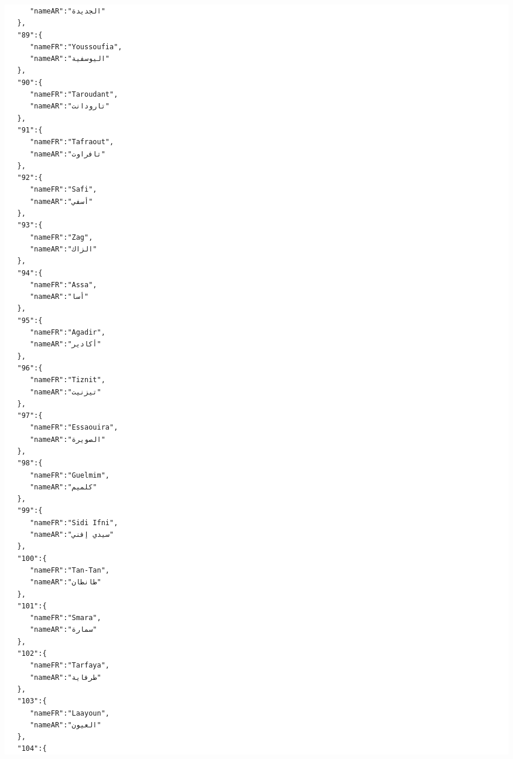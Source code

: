 ```json=
      "nameAR":"الجديدة"
   },
   "89":{
      "nameFR":"Youssoufia",
      "nameAR":"اليوسفية"
   },
   "90":{
      "nameFR":"Taroudant",
      "nameAR":"تارودانت"
   },
   "91":{
      "nameFR":"Tafraout",
      "nameAR":"تافراوت"
   },
   "92":{
      "nameFR":"Safi",
      "nameAR":"أسفي"
   },
   "93":{
      "nameFR":"Zag",
      "nameAR":"الزاك"
   },
   "94":{
      "nameFR":"Assa",
      "nameAR":"أسا"
   },
   "95":{
      "nameFR":"Agadir",
      "nameAR":"أكادير"
   },
   "96":{
      "nameFR":"Tiznit",
      "nameAR":"تيزنيت"
   },
   "97":{
      "nameFR":"Essaouira",
      "nameAR":"الصويرة"
   },
   "98":{
      "nameFR":"Guelmim",
      "nameAR":"كلميم"
   },
   "99":{
      "nameFR":"Sidi Ifni",
      "nameAR":"سيدي إفني"
   },
   "100":{
      "nameFR":"Tan-Tan",
      "nameAR":"طانطان"
   },
   "101":{
      "nameFR":"Smara",
      "nameAR":"سمارة"
   },
   "102":{
      "nameFR":"Tarfaya",
      "nameAR":"طرفاية"
   },
   "103":{
      "nameFR":"Laayoun",
      "nameAR":"العيون"
   },
   "104":{
```